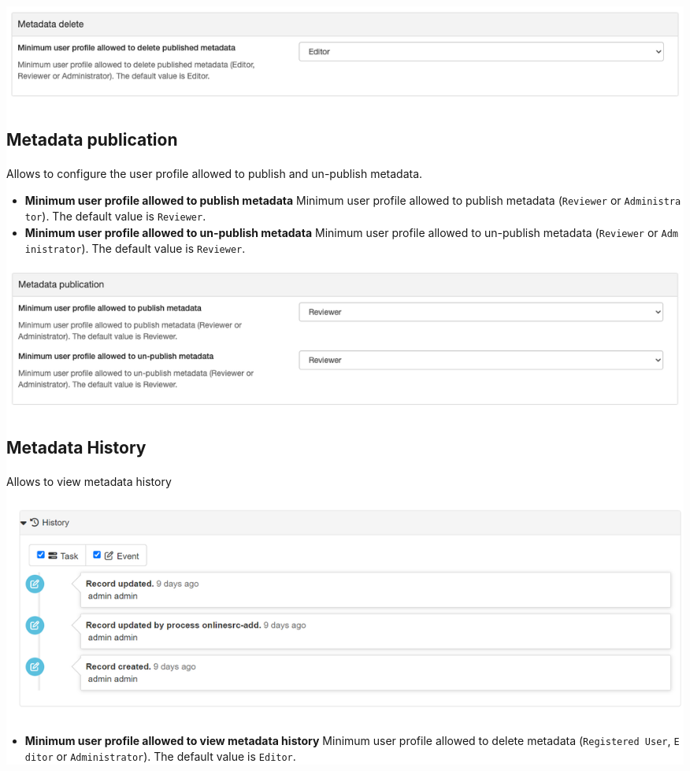 ![](img/metadata-delete.png)

## Metadata publication

Allows to configure the user profile allowed to publish and un-publish metadata.

-   **Minimum user profile allowed to publish metadata** Minimum user profile allowed to publish metadata (`Reviewer` or `Administrator`). The default value is `Reviewer`.
-   **Minimum user profile allowed to un-publish metadata** Minimum user profile allowed to un-publish metadata (`Reviewer` or `Administrator`). The default value is `Reviewer`.

![](img/metadata-publication.png)

## Metadata History

Allows to view metadata history

![](img/metadata_history.png)

-   **Minimum user profile allowed to view metadata history** Minimum user profile allowed to delete metadata (`Registered User`, `Editor` or `Administrator`). The default value is `Editor`.